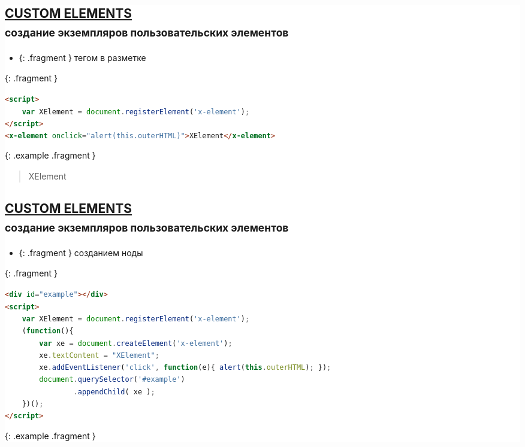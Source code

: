 </section>



<section markdown="1">

## [CUSTOM ELEMENTS](http://w3c.github.io/webcomponents/explainer/#custom-element-section)<br /><small>создание экземпляров пользовательских элементов</small>

* {: .fragment } тегом в разметке

{: .fragment }
~~~html
<script>
    var XElement = document.registerElement('x-element');
</script>
<x-element onclick="alert(this.outerHTML)">XElement</x-element>
~~~

{: .example .fragment }
><x-element markdown="0"
>           onclick="alert(this.outerHTML)">XElement</x-element>

</section>



<section markdown="1">

## [CUSTOM ELEMENTS](http://w3c.github.io/webcomponents/explainer/#custom-element-section)<br /><small>создание экземпляров пользовательских элементов</small>

* {: .fragment } созданием ноды

{: .fragment }
~~~html
<div id="example"></div>
<script>
    var XElement = document.registerElement('x-element');
    (function(){
        var xe = document.createElement('x-element');
        xe.textContent = "XElement";
        xe.addEventListener('click', function(e){ alert(this.outerHTML); });
        document.querySelector('#example')
                .appendChild( xe );
    })();
</script>
~~~

{: .example .fragment }
><div id="example-25"  markdown="0"></div>
><script>(function(){
>    var xe = document.createElement('x-element');
>    xe.textContent = "XElement";
>    xe.addEventListener('click', function(e){ alert(this.outerHTML); });
>    document.querySelector('#example-25')
>            .appendChild( xe );
>})();</script>
